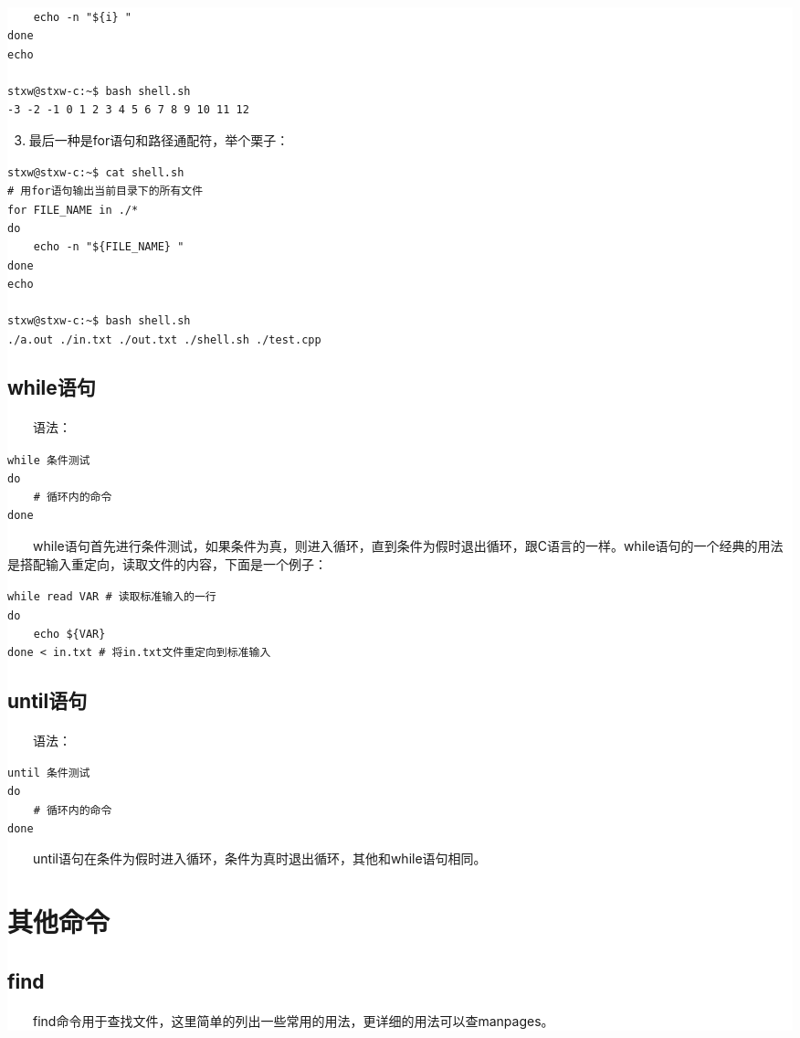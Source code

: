 ```shell
	echo -n "${i} "
done
echo

stxw@stxw-c:~$ bash shell.sh 
-3 -2 -1 0 1 2 3 4 5 6 7 8 9 10 11 12 
```

3. 最后一种是for语句和路径通配符，举个栗子：
```shell
stxw@stxw-c:~$ cat shell.sh 
# 用for语句输出当前目录下的所有文件
for FILE_NAME in ./*
do
	echo -n "${FILE_NAME} "
done
echo

stxw@stxw-c:~$ bash shell.sh 
./a.out ./in.txt ./out.txt ./shell.sh ./test.cpp 
```

## while语句
&emsp;&emsp;语法：
```shell
while 条件测试
do
	# 循环内的命令
done
```
&emsp;&emsp;while语句首先进行条件测试，如果条件为真，则进入循环，直到条件为假时退出循环，跟C语言的一样。while语句的一个经典的用法是搭配输入重定向，读取文件的内容，下面是一个例子：
```shell
while read VAR # 读取标准输入的一行
do
	echo ${VAR}
done < in.txt # 将in.txt文件重定向到标准输入
```

## until语句
&emsp;&emsp;语法：
```shell
until 条件测试
do
	# 循环内的命令
done
```
&emsp;&emsp;until语句在条件为假时进入循环，条件为真时退出循环，其他和while语句相同。

# 其他命令
## find
&emsp;&emsp;find命令用于查找文件，这里简单的列出一些常用的用法，更详细的用法可以查manpages。
